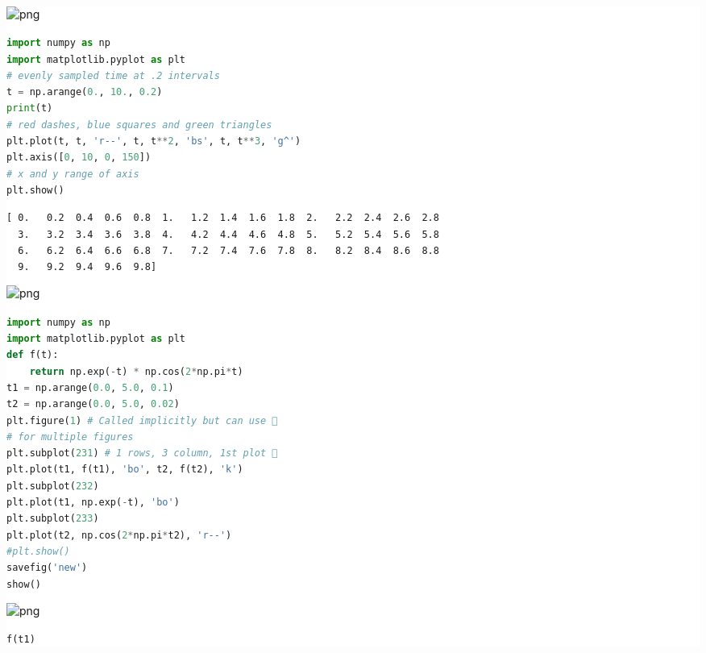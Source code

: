
![png](output_7_0.png)



```python
import numpy as np
import matplotlib.pyplot as plt
# evenly sampled time at .2 intervals
t = np.arange(0., 10., 0.2)
print(t)
# red dashes, blue squares and green triangles 
plt.plot(t, t, 'r--', t, t**2, 'bs', t, t**3, 'g^')
plt.axis([0, 10, 0, 150]) 
# x and y range of axis 
plt.show() 
```

    [ 0.   0.2  0.4  0.6  0.8  1.   1.2  1.4  1.6  1.8  2.   2.2  2.4  2.6  2.8
      3.   3.2  3.4  3.6  3.8  4.   4.2  4.4  4.6  4.8  5.   5.2  5.4  5.6  5.8
      6.   6.2  6.4  6.6  6.8  7.   7.2  7.4  7.6  7.8  8.   8.2  8.4  8.6  8.8
      9.   9.2  9.4  9.6  9.8]
    


![png](output_8_1.png)



```python
import numpy as np 
import matplotlib.pyplot as plt 
def f(t):     
    return np.exp(-t) * np.cos(2*np.pi*t)
t1 = np.arange(0.0, 5.0, 0.1)
t2 = np.arange(0.0, 5.0, 0.02)
plt.figure(1) # Called implicitly but can use               
# for multiple figures 
plt.subplot(231) # 1 rows, 3 column, 1st plot 
plt.plot(t1, f(t1), 'bo', t2, f(t2), 'k')
plt.subplot(232)
plt.plot(t1, np.exp(-t), 'bo')
plt.subplot(233)
plt.plot(t2, np.cos(2*np.pi*t2), 'r--')
#plt.show()
savefig('new')
show()
```


![png](output_9_0.png)



```python
f(t1)
```
